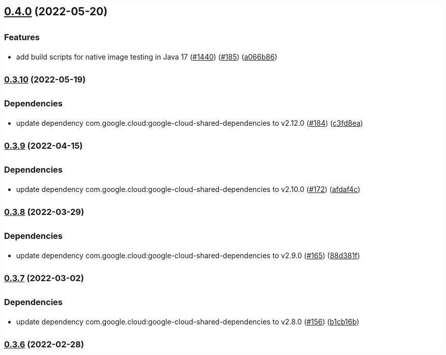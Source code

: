 ## [0.4.0](https://github.com/googleapis/java-life-sciences/compare/v0.3.10...v0.4.0) (2022-05-20)


### Features

* add build scripts for native image testing in Java 17 ([#1440](https://github.com/googleapis/java-life-sciences/issues/1440)) ([#185](https://github.com/googleapis/java-life-sciences/issues/185)) ([a066b86](https://github.com/googleapis/java-life-sciences/commit/a066b86da8647b7365d74504a731dc8ee8fbb221))

### [0.3.10](https://github.com/googleapis/java-life-sciences/compare/v0.3.9...v0.3.10) (2022-05-19)


### Dependencies

* update dependency com.google.cloud:google-cloud-shared-dependencies to v2.12.0 ([#184](https://github.com/googleapis/java-life-sciences/issues/184)) ([c3fd8ea](https://github.com/googleapis/java-life-sciences/commit/c3fd8eaf5976319ed1b333c4fade13e64d06498b))

### [0.3.9](https://github.com/googleapis/java-life-sciences/compare/v0.3.8...v0.3.9) (2022-04-15)


### Dependencies

* update dependency com.google.cloud:google-cloud-shared-dependencies to v2.10.0 ([#172](https://github.com/googleapis/java-life-sciences/issues/172)) ([afdaf4c](https://github.com/googleapis/java-life-sciences/commit/afdaf4c32e159350c39514b35b5076134c369a7b))

### [0.3.8](https://github.com/googleapis/java-life-sciences/compare/v0.3.7...v0.3.8) (2022-03-29)


### Dependencies

* update dependency com.google.cloud:google-cloud-shared-dependencies to v2.9.0 ([#165](https://github.com/googleapis/java-life-sciences/issues/165)) ([88d381f](https://github.com/googleapis/java-life-sciences/commit/88d381f951498942ee5806e9bf57a0dfe0980aa2))

### [0.3.7](https://github.com/googleapis/java-life-sciences/compare/v0.3.6...v0.3.7) (2022-03-02)


### Dependencies

* update dependency com.google.cloud:google-cloud-shared-dependencies to v2.8.0 ([#156](https://github.com/googleapis/java-life-sciences/issues/156)) ([b1cb16b](https://github.com/googleapis/java-life-sciences/commit/b1cb16b9de4d47d8b0f3310beb74061ec3382586))

### [0.3.6](https://github.com/googleapis/java-life-sciences/compare/v0.3.5...v0.3.6) (2022-02-28)
